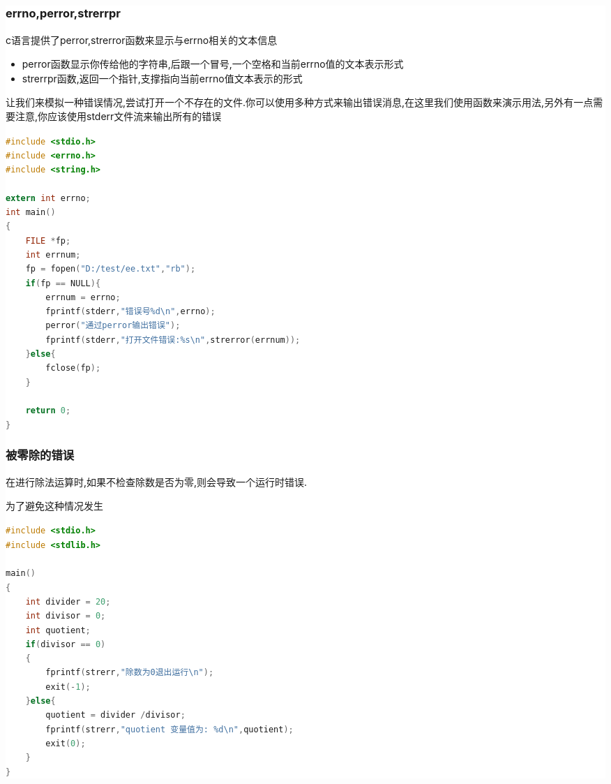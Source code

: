 ### errno,perror,strerrpr

c语言提供了perror,strerror函数来显示与errno相关的文本信息

- perror函数显示你传给他的字符串,后跟一个冒号,一个空格和当前errno值的文本表示形式
- strerrpr函数,返回一个指针,支撑指向当前errno值文本表示的形式

让我们来模拟一种错误情况,尝试打开一个不存在的文件.你可以使用多种方式来输出错误消息,在这里我们使用函数来演示用法,另外有一点需要注意,你应该使用stderr文件流来输出所有的错误

```c
#include <stdio.h>
#include <errno.h>
#include <string.h>

extern int errno;
int main()
{
    FILE *fp;
    int errnum;
    fp = fopen("D:/test/ee.txt","rb");
    if(fp == NULL){
        errnum = errno;
        fprintf(stderr,"错误号%d\n",errno);
        perror("通过perror输出错误");
        fprintf(stderr,"打开文件错误:%s\n",strerror(errnum));
    }else{
        fclose(fp);
    }
    
    return 0;
}
```

### 被零除的错误

在进行除法运算时,如果不检查除数是否为零,则会导致一个运行时错误.

为了避免这种情况发生

```c
#include <stdio.h>
#include <stdlib.h>

main()
{
    int divider = 20;
    int divisor = 0;
    int quotient;
    if(divisor == 0)
    {
        fprintf(strerr,"除数为0退出运行\n");
        exit(-1);
    }else{
        quotient = divider /divisor;
        fprintf(strerr,"quotient 变量值为: %d\n",quotient);
        exit(0);
    }
}
```
